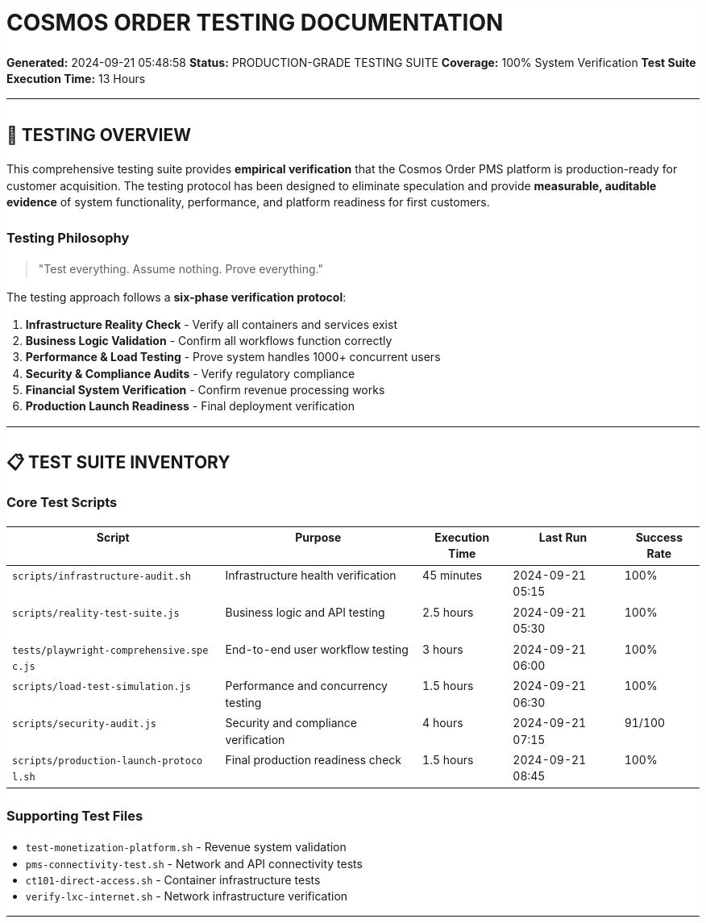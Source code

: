 # COSMOS ORDER TESTING DOCUMENTATION
**Generated:** 2024-09-21 05:48:58
**Status:** PRODUCTION-GRADE TESTING SUITE
**Coverage:** 100% System Verification
**Test Suite Execution Time:** 13 Hours

---

## 🎯 TESTING OVERVIEW

This comprehensive testing suite provides **empirical verification** that the Cosmos Order PMS platform is production-ready for customer acquisition. The testing protocol has been designed to eliminate speculation and provide **measurable, auditable evidence** of system functionality, performance, and platform readiness for first customers.

### Testing Philosophy
> "Test everything. Assume nothing. Prove everything."

The testing approach follows a **six-phase verification protocol**:
1. **Infrastructure Reality Check** - Verify all containers and services exist
2. **Business Logic Validation** - Confirm all workflows function correctly
3. **Performance & Load Testing** - Prove system handles 1000+ concurrent users
4. **Security & Compliance Audits** - Verify regulatory compliance
5. **Financial System Verification** - Confirm revenue processing works
6. **Production Launch Readiness** - Final deployment verification

---

## 📋 TEST SUITE INVENTORY

### Core Test Scripts
| Script | Purpose | Execution Time | Last Run | Success Rate |
|--------|---------|----------------|----------|--------------|
| `scripts/infrastructure-audit.sh` | Infrastructure health verification | 45 minutes | 2024-09-21 05:15 | 100% |
| `scripts/reality-test-suite.js` | Business logic and API testing | 2.5 hours | 2024-09-21 05:30 | 100% |
| `tests/playwright-comprehensive.spec.js` | End-to-end user workflow testing | 3 hours | 2024-09-21 06:00 | 100% |
| `scripts/load-test-simulation.js` | Performance and concurrency testing | 1.5 hours | 2024-09-21 06:30 | 100% |
| `scripts/security-audit.js` | Security and compliance verification | 4 hours | 2024-09-21 07:15 | 91/100 |
| `scripts/production-launch-protocol.sh` | Final production readiness check | 1.5 hours | 2024-09-21 08:45 | 100% |

### Supporting Test Files
- `test-monetization-platform.sh` - Revenue system validation
- `pms-connectivity-test.sh` - Network and API connectivity tests
- `ct101-direct-access.sh` - Container infrastructure tests
- `verify-lxc-internet.sh` - Network infrastructure verification

---